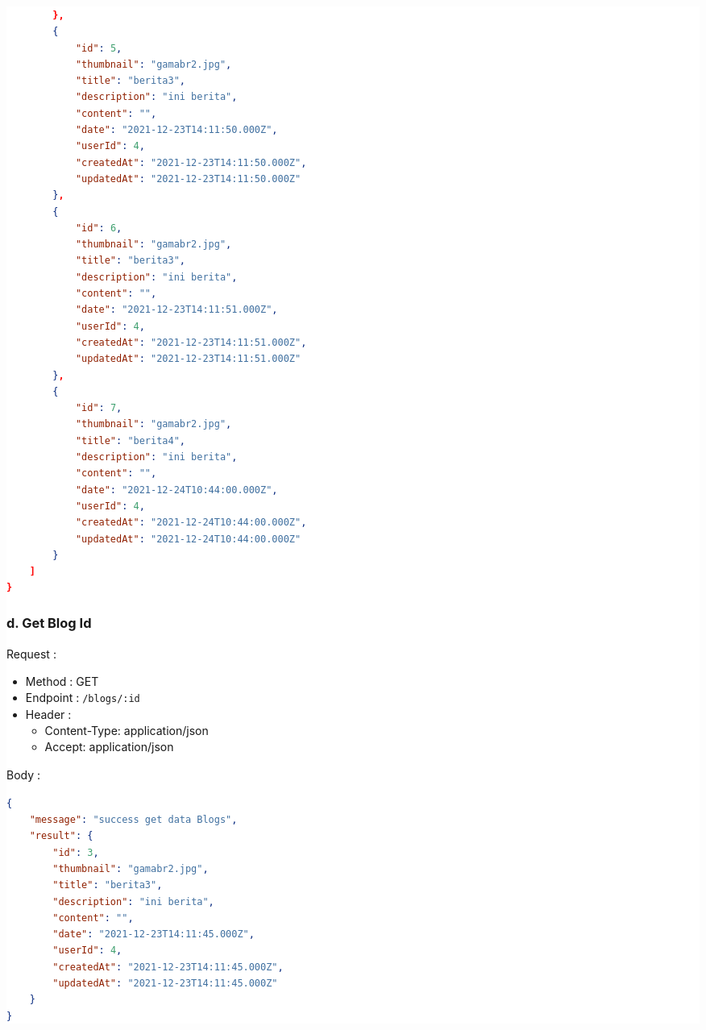 ```json
        },
        {
            "id": 5,
            "thumbnail": "gamabr2.jpg",
            "title": "berita3",
            "description": "ini berita",
            "content": "",
            "date": "2021-12-23T14:11:50.000Z",
            "userId": 4,
            "createdAt": "2021-12-23T14:11:50.000Z",
            "updatedAt": "2021-12-23T14:11:50.000Z"
        },
        {
            "id": 6,
            "thumbnail": "gamabr2.jpg",
            "title": "berita3",
            "description": "ini berita",
            "content": "",
            "date": "2021-12-23T14:11:51.000Z",
            "userId": 4,
            "createdAt": "2021-12-23T14:11:51.000Z",
            "updatedAt": "2021-12-23T14:11:51.000Z"
        },
        {
            "id": 7,
            "thumbnail": "gamabr2.jpg",
            "title": "berita4",
            "description": "ini berita",
            "content": "",
            "date": "2021-12-24T10:44:00.000Z",
            "userId": 4,
            "createdAt": "2021-12-24T10:44:00.000Z",
            "updatedAt": "2021-12-24T10:44:00.000Z"
        }
    ]
}
```

### **d. Get Blog Id**

Request :

- Method : GET
- Endpoint : `/blogs/:id`
- Header :
  - Content-Type: application/json
  - Accept: application/json

Body :

```json
{
    "message": "success get data Blogs",
    "result": {
        "id": 3,
        "thumbnail": "gamabr2.jpg",
        "title": "berita3",
        "description": "ini berita",
        "content": "",
        "date": "2021-12-23T14:11:45.000Z",
        "userId": 4,
        "createdAt": "2021-12-23T14:11:45.000Z",
        "updatedAt": "2021-12-23T14:11:45.000Z"
    }
}
```